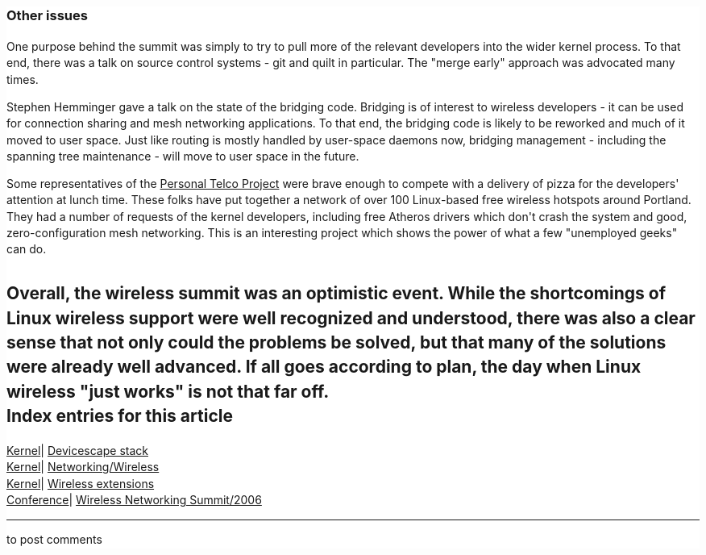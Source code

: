### Other issues

One purpose behind the summit was simply to try to pull more of the relevant developers into the wider kernel process. To that end, there was a talk on source control systems - git and quilt in particular. The "merge early" approach was advocated many times. 

Stephen Hemminger gave a talk on the state of the bridging code. Bridging is of interest to wireless developers - it can be used for connection sharing and mesh networking applications. To that end, the bridging code is likely to be reworked and much of it moved to user space. Just like routing is mostly handled by user-space daemons now, bridging management - including the spanning tree maintenance - will move to user space in the future. 

Some representatives of the [Personal Telco Project](http://www.personaltelco.net) were brave enough to compete with a delivery of pizza for the developers' attention at lunch time. These folks have put together a network of over 100 Linux-based free wireless hotspots around Portland. They had a number of requests of the kernel developers, including free Atheros drivers which don't crash the system and good, zero-configuration mesh networking. This is an interesting project which shows the power of what a few "unemployed geeks" can do. 

Overall, the wireless summit was an optimistic event. While the shortcomings of Linux wireless support were well recognized and understood, there was also a clear sense that not only could the problems be solved, but that many of the solutions were already well advanced. If all goes according to plan, the day when Linux wireless "just works" is not that far off.  
Index entries for this article  
---  
[Kernel](/Kernel/Index)| [Devicescape stack](/Kernel/Index#Devicescape_stack)  
[Kernel](/Kernel/Index)| [Networking/Wireless](/Kernel/Index#Networking-Wireless)  
[Kernel](/Kernel/Index)| [Wireless extensions](/Kernel/Index#Wireless_extensions)  
[Conference](/Archives/ConferenceIndex/)| [Wireless Networking Summit/2006](/Archives/ConferenceIndex/#Wireless_Networking_Summit-2006)  
  


* * *

to post comments 
